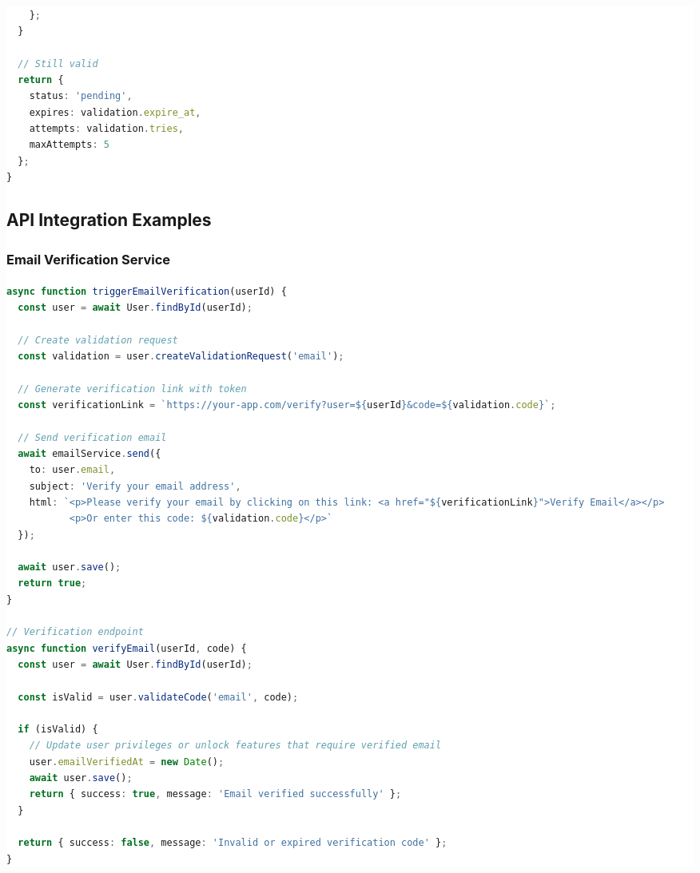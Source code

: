 ```typescript
    };
  }
  
  // Still valid
  return {
    status: 'pending',
    expires: validation.expire_at,
    attempts: validation.tries,
    maxAttempts: 5
  };
}
```

## API Integration Examples

### Email Verification Service

```typescript
async function triggerEmailVerification(userId) {
  const user = await User.findById(userId);
  
  // Create validation request
  const validation = user.createValidationRequest('email');
  
  // Generate verification link with token
  const verificationLink = `https://your-app.com/verify?user=${userId}&code=${validation.code}`;
  
  // Send verification email
  await emailService.send({
    to: user.email,
    subject: 'Verify your email address',
    html: `<p>Please verify your email by clicking on this link: <a href="${verificationLink}">Verify Email</a></p>
           <p>Or enter this code: ${validation.code}</p>`
  });
  
  await user.save();
  return true;
}

// Verification endpoint
async function verifyEmail(userId, code) {
  const user = await User.findById(userId);
  
  const isValid = user.validateCode('email', code);
  
  if (isValid) {
    // Update user privileges or unlock features that require verified email
    user.emailVerifiedAt = new Date();
    await user.save();
    return { success: true, message: 'Email verified successfully' };
  }
  
  return { success: false, message: 'Invalid or expired verification code' };
}
```

